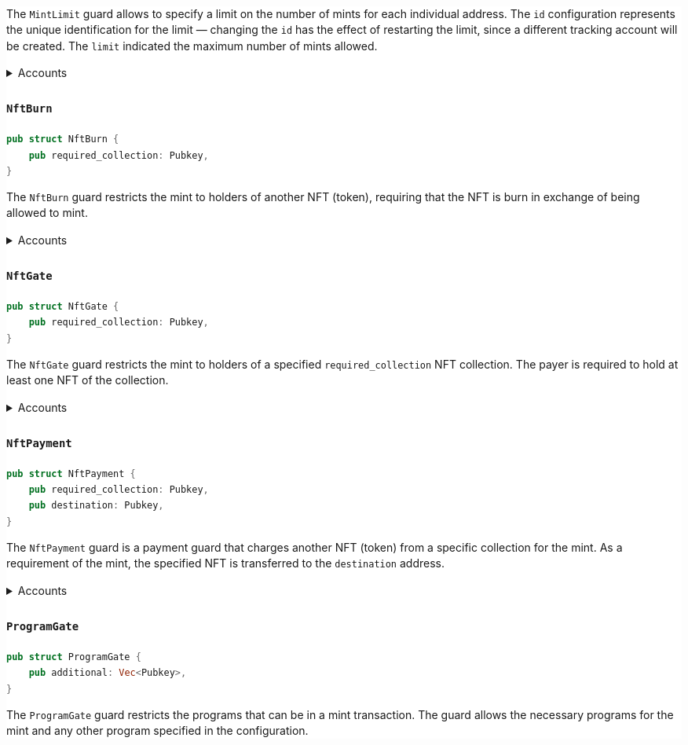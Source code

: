 The `MintLimit` guard allows to specify a limit on the number of mints for each individual address. The `id` configuration represents the unique identification for the limit &mdash; changing the `id` has the effect of restarting the limit, since a different tracking account will be created. The `limit` indicated the maximum number of mints allowed.

<details><summary>Accounts</summary></details>

### `NftBurn`

```rust
pub struct NftBurn {
    pub required_collection: Pubkey,
}
```

The `NftBurn` guard restricts the mint to holders of another NFT (token), requiring that the NFT is burn in exchange of being allowed to mint.

<details><summary>Accounts</summary></details>

### `NftGate`

```rust
pub struct NftGate {
    pub required_collection: Pubkey,
}
```

The `NftGate` guard restricts the mint to holders of a specified `required_collection` NFT collection. The payer is required to hold at least one NFT of the collection.

<details><summary>Accounts</summary></details>

### `NftPayment`

```rust
pub struct NftPayment {
    pub required_collection: Pubkey,
    pub destination: Pubkey,
}
```

The `NftPayment` guard is a payment guard that charges another NFT (token) from a specific collection for the mint. As a requirement of the mint, the specified NFT is transferred to the `destination` address.

<details><summary>Accounts</summary></details>

### `ProgramGate`

```rust
pub struct ProgramGate {
    pub additional: Vec<Pubkey>,
}
```

The `ProgramGate` guard restricts the programs that can be in a mint transaction. The guard allows the necessary programs for the mint and any other program specified in the configuration.
